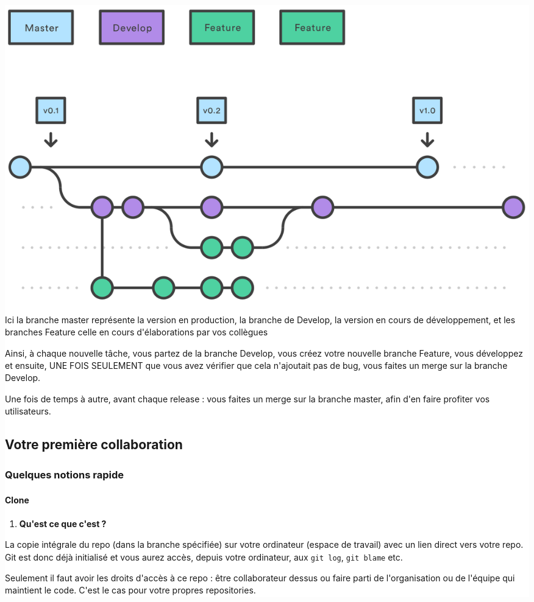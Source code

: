 ![02github_15](/pictures/gitflow.svg)



Ici la branche master représente la version en production, la branche de Develop, la version en cours de développement, et les branches Feature celle en cours d'élaborations par vos collègues



Ainsi, à chaque nouvelle tâche, vous partez de la branche Develop, vous créez votre nouvelle branche Feature, vous développez et ensuite, UNE FOIS SEULEMENT que vous avez vérifier que cela n'ajoutait pas de bug, vous faites un merge sur la branche Develop.

Une fois de temps à autre, avant chaque release : vous faites un merge sur la branche master, afin d'en faire profiter vos utilisateurs.



## Votre première collaboration

### Quelques notions rapide

#### Clone 

1. **Qu'est ce que c'est ?**

La copie intégrale du repo (dans la branche spécifiée) sur votre ordinateur (espace de travail) avec un lien direct vers votre repo. Git est donc déjà initialisé et vous aurez accès, depuis votre ordinateur, aux `git log`, `git blame` etc.

Seulement il faut avoir les droits d'accès à ce repo : être collaborateur dessus ou faire parti de l'organisation ou de l'équipe qui maintient le code. C'est le cas pour votre propres repositories.
